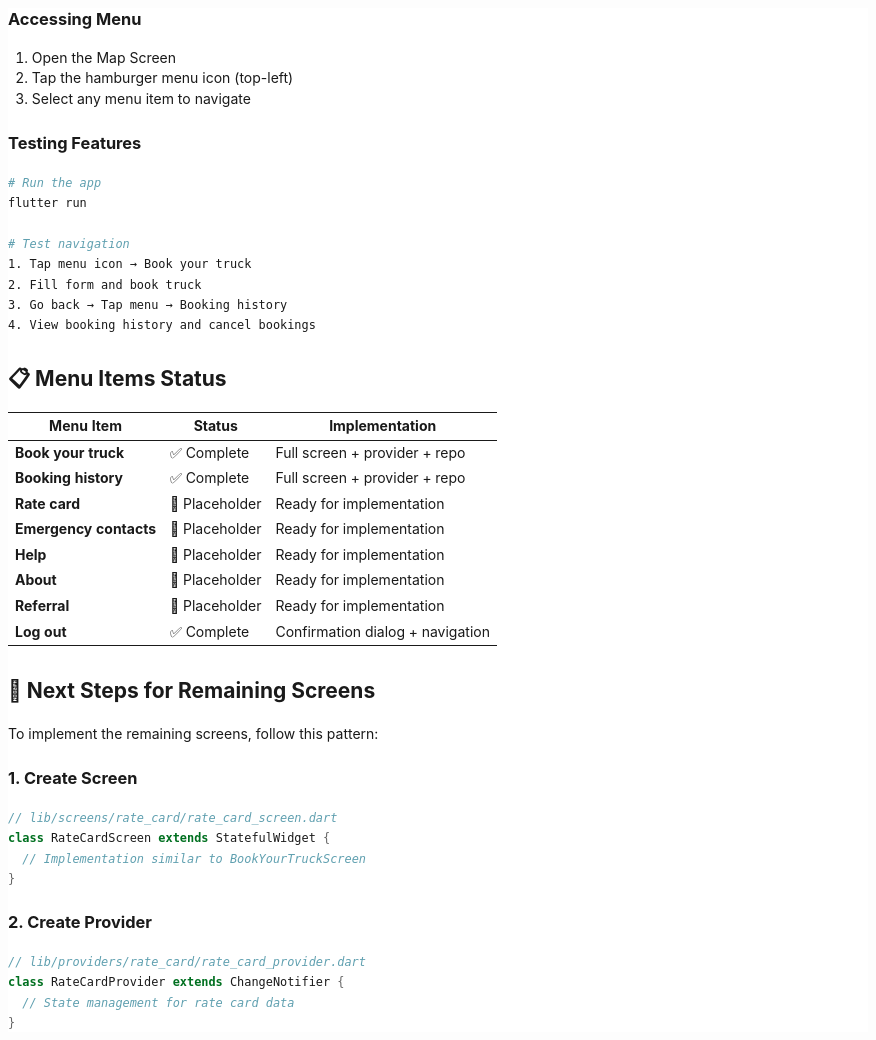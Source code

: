 ### **Accessing Menu**
1. Open the Map Screen
2. Tap the hamburger menu icon (top-left)
3. Select any menu item to navigate

### **Testing Features**
```bash
# Run the app
flutter run

# Test navigation
1. Tap menu icon → Book your truck
2. Fill form and book truck
3. Go back → Tap menu → Booking history
4. View booking history and cancel bookings
```

## 📋 **Menu Items Status**

| Menu Item | Status | Implementation |
|-----------|--------|----------------|
| **Book your truck** | ✅ Complete | Full screen + provider + repo |
| **Booking history** | ✅ Complete | Full screen + provider + repo |
| **Rate card** | 🔄 Placeholder | Ready for implementation |
| **Emergency contacts** | 🔄 Placeholder | Ready for implementation |
| **Help** | 🔄 Placeholder | Ready for implementation |
| **About** | 🔄 Placeholder | Ready for implementation |
| **Referral** | 🔄 Placeholder | Ready for implementation |
| **Log out** | ✅ Complete | Confirmation dialog + navigation |

## 🔄 **Next Steps for Remaining Screens**

To implement the remaining screens, follow this pattern:

### **1. Create Screen**
```dart
// lib/screens/rate_card/rate_card_screen.dart
class RateCardScreen extends StatefulWidget {
  // Implementation similar to BookYourTruckScreen
}
```

### **2. Create Provider**
```dart
// lib/providers/rate_card/rate_card_provider.dart
class RateCardProvider extends ChangeNotifier {
  // State management for rate card data
}
```
